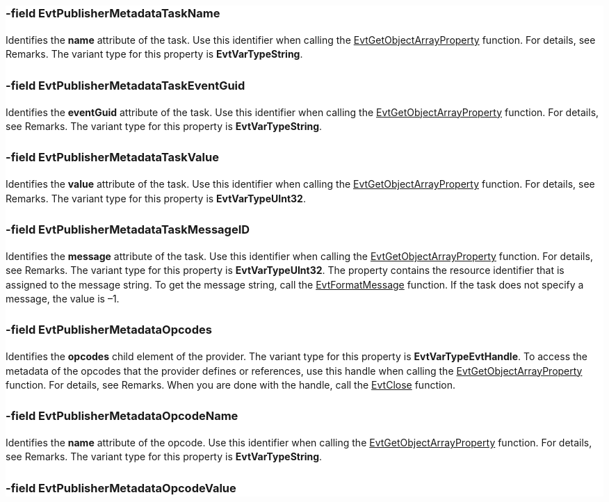 
### -field EvtPublisherMetadataTaskName

Identifies the <b>name</b> attribute of the task. Use this identifier when calling the <a href="https://docs.microsoft.com/windows/desktop/api/winevt/nf-winevt-evtgetobjectarrayproperty">EvtGetObjectArrayProperty</a> function. For details, see Remarks. The variant type for this property is <b>EvtVarTypeString</b>.


### -field EvtPublisherMetadataTaskEventGuid

Identifies the <b>eventGuid</b> attribute of the task. Use this identifier when calling the <a href="https://docs.microsoft.com/windows/desktop/api/winevt/nf-winevt-evtgetobjectarrayproperty">EvtGetObjectArrayProperty</a> function. For details, see Remarks. The variant type for this property is <b>EvtVarTypeString</b>.


### -field EvtPublisherMetadataTaskValue

Identifies the <b>value</b> attribute of the task. Use this identifier when calling the <a href="https://docs.microsoft.com/windows/desktop/api/winevt/nf-winevt-evtgetobjectarrayproperty">EvtGetObjectArrayProperty</a> function. For details, see Remarks. The variant type for this property is <b>EvtVarTypeUInt32</b>.


### -field EvtPublisherMetadataTaskMessageID

Identifies the <b>message</b> attribute of the task. Use this identifier when calling the <a href="https://docs.microsoft.com/windows/desktop/api/winevt/nf-winevt-evtgetobjectarrayproperty">EvtGetObjectArrayProperty</a> function. For details, see Remarks. The variant type for this property is <b>EvtVarTypeUInt32</b>. The property contains the resource identifier that is assigned to the message string. To get the message string, call the <a href="https://docs.microsoft.com/windows/desktop/api/winevt/nf-winevt-evtformatmessage">EvtFormatMessage</a> function. If the task does not specify a message, the value is –1.


### -field EvtPublisherMetadataOpcodes

Identifies the <b>opcodes</b> child element of the provider. The variant type for this property is <b>EvtVarTypeEvtHandle</b>. To access the metadata of the opcodes that the provider defines or references, use this handle when calling the <a href="https://docs.microsoft.com/windows/desktop/api/winevt/nf-winevt-evtgetobjectarrayproperty">EvtGetObjectArrayProperty</a> function. For details, see Remarks. When you are done with the handle, call the <a href="https://docs.microsoft.com/windows/desktop/api/winevt/nf-winevt-evtclose">EvtClose</a> function.


### -field EvtPublisherMetadataOpcodeName

Identifies the <b>name</b> attribute of the opcode. Use this identifier when calling the <a href="https://docs.microsoft.com/windows/desktop/api/winevt/nf-winevt-evtgetobjectarrayproperty">EvtGetObjectArrayProperty</a> function. For details, see Remarks. The variant type for this property is <b>EvtVarTypeString</b>.


### -field EvtPublisherMetadataOpcodeValue

